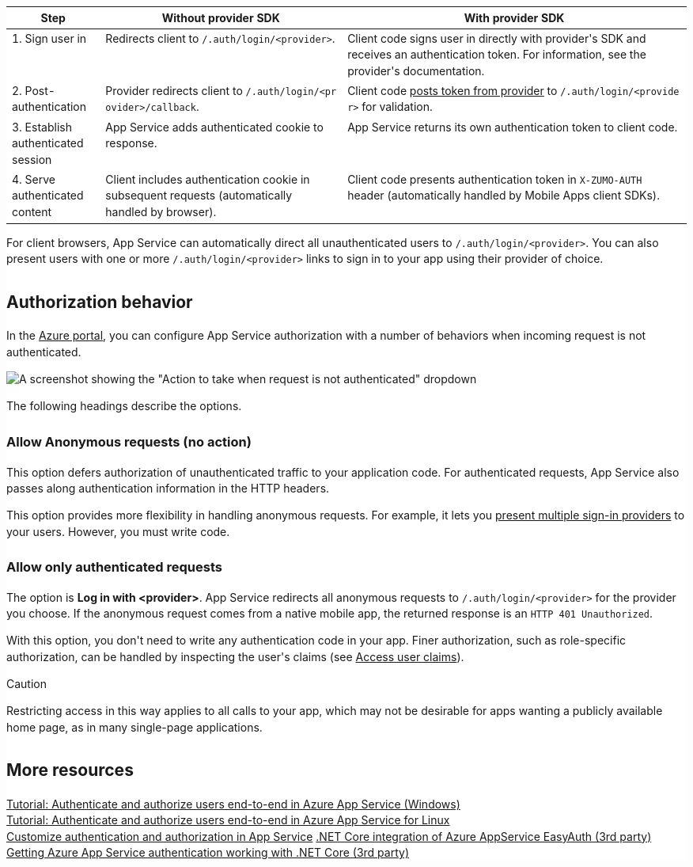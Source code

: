 | Step | Without provider SDK | With provider SDK |
| - | - | - |
| 1. Sign user in | Redirects client to `/.auth/login/<provider>`. | Client code signs user in directly with provider's SDK and receives an authentication token. For information, see the provider's documentation. |
| 2. Post-authentication | Provider redirects client to `/.auth/login/<provider>/callback`. | Client code [posts token from provider](app-service-authentication-how-to.md#validate-tokens-from-providers) to `/.auth/login/<provider>` for validation. |
| 3. Establish authenticated session | App Service adds authenticated cookie to response. | App Service returns its own authentication token to client code. |
| 4. Serve authenticated content | Client includes authentication cookie in subsequent requests (automatically handled by browser). | Client code presents authentication token in `X-ZUMO-AUTH` header (automatically handled by Mobile Apps client SDKs). |

For client browsers, App Service can automatically direct all unauthenticated users to `/.auth/login/<provider>`. You can also present users with one or more `/.auth/login/<provider>` links to sign in to your app using their provider of choice.

<a name="authorization"></a>

## Authorization behavior

In the [Azure portal](https://portal.azure.com), you can configure App Service authorization with a number of behaviors when incoming request is not authenticated.

![A screenshot showing the "Action to take when request is not authenticated" dropdown](media/app-service-authentication-overview/authorization-flow.png)

The following headings describe the options.

### Allow Anonymous requests (no action)

This option defers authorization of unauthenticated traffic to your application code. For authenticated requests, App Service also passes along authentication information in the HTTP headers. 

This option provides more flexibility in handling anonymous requests. For example, it lets you [present multiple sign-in providers](app-service-authentication-how-to.md#use-multiple-sign-in-providers) to your users. However, you must write code. 

### Allow only authenticated requests

The option is **Log in with \<provider>**. App Service redirects all anonymous requests to `/.auth/login/<provider>` for the provider you choose. If the anonymous request comes from a native mobile app, the returned response is an `HTTP 401 Unauthorized`.

With this option, you don't need to write any authentication code in your app. Finer authorization, such as role-specific authorization, can be handled by inspecting the user's claims (see [Access user claims](app-service-authentication-how-to.md#access-user-claims)).

> [!CAUTION]
> Restricting access in this way applies to all calls to your app, which may not be desirable for apps wanting a publicly available home page, as in many single-page applications.

## More resources

[Tutorial: Authenticate and authorize users end-to-end in Azure App Service (Windows)](tutorial-auth-aad.md)  
[Tutorial: Authenticate and authorize users end-to-end in Azure App Service for Linux](containers/tutorial-auth-aad.md)  
[Customize authentication and authorization in App Service](app-service-authentication-how-to.md)
[.NET Core integration of Azure AppService EasyAuth (3rd party)](https://github.com/MaximRouiller/MaximeRouiller.Azure.AppService.EasyAuth)
[Getting Azure App Service authentication working with .NET Core (3rd party)](https://github.com/kirkone/KK.AspNetCore.EasyAuthAuthentication)


[AAD]: configure-authentication-provider-aad.md
[Facebook]: configure-authentication-provider-facebook.md
[Google]: configure-authentication-provider-google.md
[MSA]: configure-authentication-provider-microsoft.md
[Twitter]: configure-authentication-provider-twitter.md
[OIDC]: configure-authentication-provider-openid-connect.md
[custom-auth]: ../app-service-mobile/app-service-mobile-dotnet-backend-how-to-use-server-sdk.md#custom-auth
[ADAL-Android]: ../app-service-mobile/app-service-mobile-android-how-to-use-client-library.md#adal
[ADAL-iOS]: ../app-service-mobile/app-service-mobile-ios-how-to-use-client-library.md#adal
[ADAL-dotnet]: ../app-service-mobile/app-service-mobile-dotnet-how-to-use-client-library.md#adal